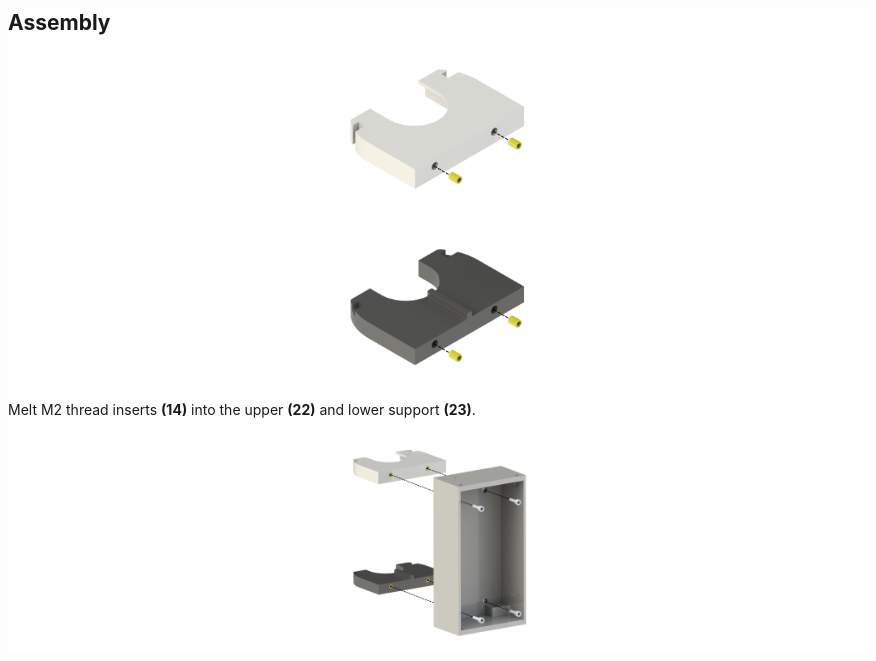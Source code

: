 ## Assembly

<p align="center">
  <img src="../Abbildungen/Montage_12.svg" width=200>
</p>

Melt M2 thread inserts **(14)** into the upper **(22)** and lower support **(23)**.

<p align="center">
  <img src="../Abbildungen/Montage_13.svg" width=200>
</p>
